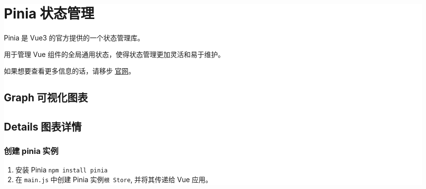 # Pinia 状态管理

Pinia 是 Vue3 的官方提供的一个状态管理库。

用于管理 Vue 组件的全局通用状态，使得状态管理更加灵活和易于维护。

如果想要查看更多信息的话，请移步 [官网](https://pinia.vuejs.org/)。

## Graph 可视化图表

<ElMindmap :data="data" height="500" :router="router" offsetLeft="20" />

<script setup>
import { onMounted, ref, computed } from "vue";
import { useRouter } from 'vitepress';
const router = useRouter();
const CurrentPath = router.route.path;
const data = ref({
	data: {
		text: "Pinia",
	},
	children: [
		{ 
			data: { text: "Stroe", note: "它承载着全局状态。它有点像一个永远存在的组件，每个组件都可以读取和写入它。" },
			children: [
				{ data: { text: "创建 pinia 实例", hyperlink: `${CurrentPath}#创建-pinia-实例` } },
				{ data: { text: "创建 store 实例", hyperlink: `${CurrentPath}#创建-store-实例` } },
				{ data: { text: "从 store 解构", hyperlink: `${CurrentPath}#从-store-解构` } },
			]
		},
		{ 
			data: { text: "State", note: "相当于组件中的 data" },
			children: [
				{ data: { text: "访问 state 属性", hyperlink: `${CurrentPath}#访问-state-属性` } },
				{ data: { text: "修改 state 属性", hyperlink: `${CurrentPath}#修改-state-属性` } },
				{ data: { text: "批量修改 state", hyperlink: `${CurrentPath}#批量修改-state-属性` } },
				{ data: { text: "侦听 state 属性的变化", hyperlink: `${CurrentPath}#侦听-state-属性的变化` } },
			]
		},
		{ data: { text: "Getter", note: "相当于组件中的 computed"} },
		{ data: { text: "Action", note: "相当于组件中的 methods" } },
	],
})
</script>

## Details 图表详情

### 创建 pinia 实例

1. 安装 Pinia `npm install pinia`
2. 在 `main.js` 中创建 Pinia 实例`根 Store`, 并将其传递给 Vue 应用。

